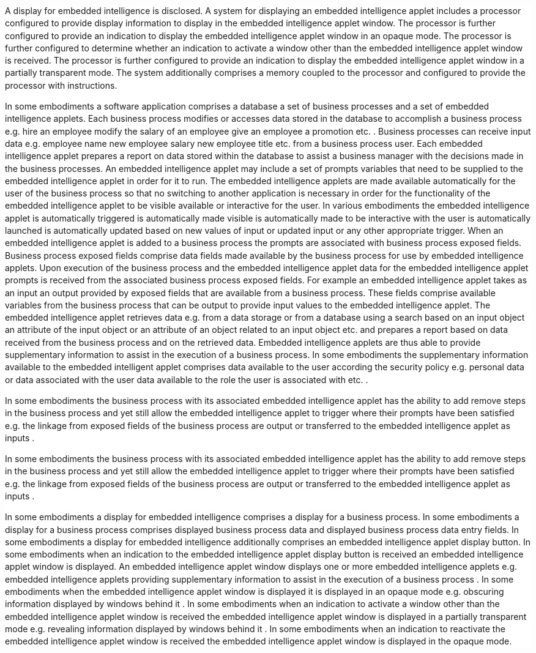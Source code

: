 A display for embedded intelligence is disclosed. A system for displaying an embedded intelligence applet includes a processor configured to provide display information to display in the embedded intelligence applet window. The processor is further configured to provide an indication to display the embedded intelligence applet window in an opaque mode. The processor is further configured to determine whether an indication to activate a window other than the embedded intelligence applet window is received. The processor is further configured to provide an indication to display the embedded intelligence applet window in a partially transparent mode. The system additionally comprises a memory coupled to the processor and configured to provide the processor with instructions.

In some embodiments a software application comprises a database a set of business processes and a set of embedded intelligence applets. Each business process modifies or accesses data stored in the database to accomplish a business process e.g. hire an employee modify the salary of an employee give an employee a promotion etc. . Business processes can receive input data e.g. employee name new employee salary new employee title etc. from a business process user. Each embedded intelligence applet prepares a report on data stored within the database to assist a business manager with the decisions made in the business processes. An embedded intelligence applet may include a set of prompts variables that need to be supplied to the embedded intelligence applet in order for it to run. The embedded intelligence applets are made available automatically for the user of the business process so that no switching to another application is necessary in order for the functionality of the embedded intelligence applet to be visible available or interactive for the user. In various embodiments the embedded intelligence applet is automatically triggered is automatically made visible is automatically made to be interactive with the user is automatically launched is automatically updated based on new values of input or updated input or any other appropriate trigger. When an embedded intelligence applet is added to a business process the prompts are associated with business process exposed fields. Business process exposed fields comprise data fields made available by the business process for use by embedded intelligence applets. Upon execution of the business process and the embedded intelligence applet data for the embedded intelligence applet prompts is received from the associated business process exposed fields. For example an embedded intelligence applet takes as an input an output provided by exposed fields that are available from a business process. These fields comprise available variables from the business process that can be output to provide input values to the embedded intelligence applet. The embedded intelligence applet retrieves data e.g. from a data storage or from a database using a search based on an input object an attribute of the input object or an attribute of an object related to an input object etc. and prepares a report based on data received from the business process and on the retrieved data. Embedded intelligence applets are thus able to provide supplementary information to assist in the execution of a business process. In some embodiments the supplementary information available to the embedded intelligent applet comprises data available to the user according the security policy e.g. personal data or data associated with the user data available to the role the user is associated with etc. .

In some embodiments the business process with its associated embedded intelligence applet has the ability to add remove steps in the business process and yet still allow the embedded intelligence applet to trigger where their prompts have been satisfied e.g. the linkage from exposed fields of the business process are output or transferred to the embedded intelligence applet as inputs .

In some embodiments the business process with its associated embedded intelligence applet has the ability to add remove steps in the business process and yet still allow the embedded intelligence applet to trigger where their prompts have been satisfied e.g. the linkage from exposed fields of the business process are output or transferred to the embedded intelligence applet as inputs .

In some embodiments a display for embedded intelligence comprises a display for a business process. In some embodiments a display for a business process comprises displayed business process data and displayed business process data entry fields. In some embodiments a display for embedded intelligence additionally comprises an embedded intelligence applet display button. In some embodiments when an indication to the embedded intelligence applet display button is received an embedded intelligence applet window is displayed. An embedded intelligence applet window displays one or more embedded intelligence applets e.g. embedded intelligence applets providing supplementary information to assist in the execution of a business process . In some embodiments when the embedded intelligence applet window is displayed it is displayed in an opaque mode e.g. obscuring information displayed by windows behind it . In some embodiments when an indication to activate a window other than the embedded intelligence applet window is received the embedded intelligence applet window is displayed in a partially transparent mode e.g. revealing information displayed by windows behind it . In some embodiments when an indication to reactivate the embedded intelligence applet window is received the embedded intelligence applet window is displayed in the opaque mode.
